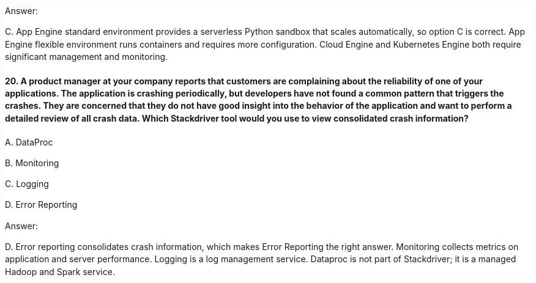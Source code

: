 
Answer:

C. App Engine standard environment provides a serverless Python sandbox that scales automatically, so option C is correct. App Engine flexible environment runs containers and requires more configuration. Cloud Engine and Kubernetes Engine both require significant management and monitoring.



#### 20. A product manager at your company reports that customers are complaining about the reliability of one of your applications. The application is crashing periodically, but developers have not found a common pattern that triggers the crashes. They are concerned that they do not have good insight into the behavior of the application and want to perform a detailed review of all crash data. Which Stackdriver tool would you use to view consolidated crash information?

A. DataProc

B. Monitoring

C. Logging

D. Error Reporting



Answer:

D. Error reporting consolidates crash information, which makes Error Reporting the right answer. Monitoring collects metrics on application and server performance. Logging is a log management service. Dataproc is not part of Stackdriver; it is a managed Hadoop and Spark service.


